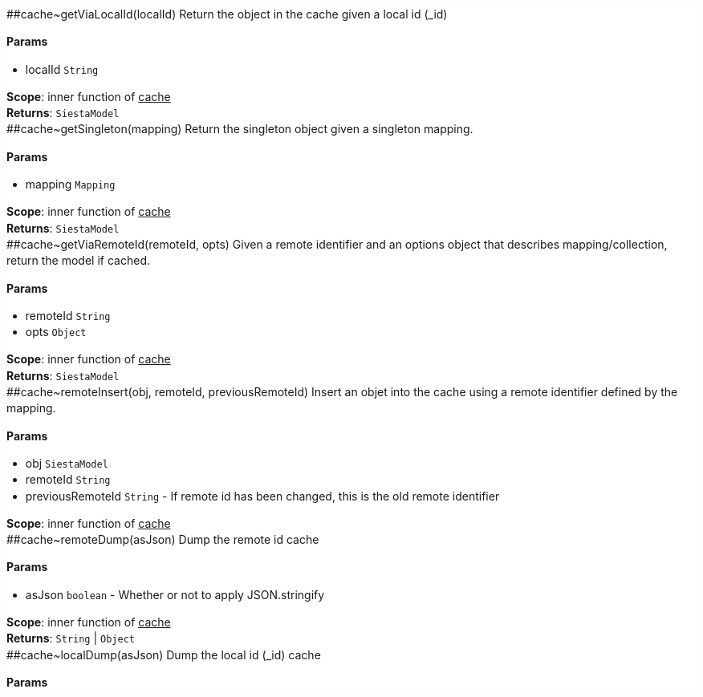 <a name="module_cache..getViaLocalId"></a>
##cache~getViaLocalId(localId)
Return the object in the cache given a local id (_id)

**Params**

- localId `String`  

**Scope**: inner function of [cache](#module_cache)  
**Returns**: `SiestaModel`  
<a name="module_cache..getSingleton"></a>
##cache~getSingleton(mapping)
Return the singleton object given a singleton mapping.

**Params**

- mapping `Mapping`  

**Scope**: inner function of [cache](#module_cache)  
**Returns**: `SiestaModel`  
<a name="module_cache..getViaRemoteId"></a>
##cache~getViaRemoteId(remoteId, opts)
Given a remote identifier and an options object that describes mapping/collection,
return the model if cached.

**Params**

- remoteId `String`  
- opts `Object`  

**Scope**: inner function of [cache](#module_cache)  
**Returns**: `SiestaModel`  
<a name="module_cache..remoteInsert"></a>
##cache~remoteInsert(obj, remoteId, previousRemoteId)
Insert an objet into the cache using a remote identifier defined by the mapping.

**Params**

- obj `SiestaModel`  
- remoteId `String`  
- previousRemoteId `String` - If remote id has been changed, this is the old remote identifier  

**Scope**: inner function of [cache](#module_cache)  
<a name="module_cache..remoteDump"></a>
##cache~remoteDump(asJson)
Dump the remote id cache

**Params**

- asJson `boolean` - Whether or not to apply JSON.stringify  

**Scope**: inner function of [cache](#module_cache)  
**Returns**: `String` | `Object`  
<a name="module_cache..localDump"></a>
##cache~localDump(asJson)
Dump the local id (_id) cache

**Params**
